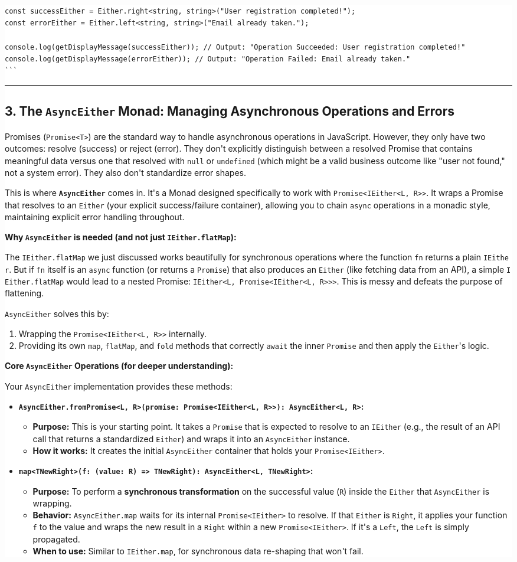     const successEither = Either.right<string, string>("User registration completed!");
    const errorEither = Either.left<string, string>("Email already taken.");

    console.log(getDisplayMessage(successEither)); // Output: "Operation Succeeded: User registration completed!"
    console.log(getDisplayMessage(errorEither)); // Output: "Operation Failed: Email already taken."
    ```

---

## 3\. The `AsyncEither` Monad: Managing Asynchronous Operations and Errors

Promises (`Promise<T>`) are the standard way to handle asynchronous operations in JavaScript. However, they only have two outcomes: resolve (success) or reject (error). They don't explicitly distinguish between a resolved Promise that contains meaningful data versus one that resolved with `null` or `undefined` (which might be a valid business outcome like "user not found," not a system error). They also don't standardize error shapes.

This is where **`AsyncEither`** comes in. It's a Monad designed specifically to work with `Promise<IEither<L, R>>`. It wraps a Promise that resolves to an `Either` (your explicit success/failure container), allowing you to chain `async` operations in a monadic style, maintaining explicit error handling throughout.

**Why `AsyncEither` is needed (and not just `IEither.flatMap`):**

The `IEither.flatMap` we just discussed works beautifully for synchronous operations where the function `fn` returns a plain `IEither`. But if `fn` itself is an `async` function (or returns a `Promise`) that also produces an `Either` (like fetching data from an API), a simple `IEither.flatMap` would lead to a nested Promise: `IEither<L, Promise<IEither<L, R>>>`. This is messy and defeats the purpose of flattening.

`AsyncEither` solves this by:

1.  Wrapping the `Promise<IEither<L, R>>` internally.
2.  Providing its own `map`, `flatMap`, and `fold` methods that correctly `await` the inner `Promise` and then apply the `Either`'s logic.

**Core `AsyncEither` Operations (for deeper understanding):**

Your `AsyncEither` implementation provides these methods:

- **`AsyncEither.fromPromise<L, R>(promise: Promise<IEither<L, R>>): AsyncEither<L, R>`:**

  - **Purpose:** This is your starting point. It takes a `Promise` that is expected to resolve to an `IEither` (e.g., the result of an API call that returns a standardized `Either`) and wraps it into an `AsyncEither` instance.
  - **How it works:** It creates the initial `AsyncEither` container that holds your `Promise<IEither>`.

- **`map<TNewRight>(f: (value: R) => TNewRight): AsyncEither<L, TNewRight>`:**

  - **Purpose:** To perform a **synchronous transformation** on the successful value (`R`) inside the `Either` that `AsyncEither` is wrapping.
  - **Behavior:** `AsyncEither.map` waits for its internal `Promise<IEither>` to resolve. If that `Either` is `Right`, it applies your function `f` to the value and wraps the new result in a `Right` within a new `Promise<IEither>`. If it's a `Left`, the `Left` is simply propagated.
  - **When to use:** Similar to `IEither.map`, for synchronous data re-shaping that won't fail.
